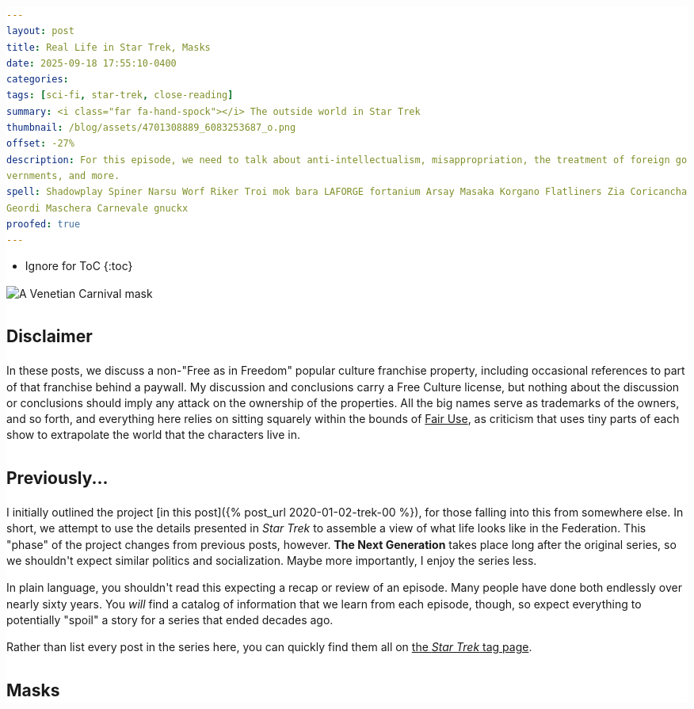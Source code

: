```yaml
---
layout: post
title: Real Life in Star Trek, Masks
date: 2025-09-18 17:55:10-0400
categories:
tags: [sci-fi, star-trek, close-reading]
summary: <i class="far fa-hand-spock"></i> The outside world in Star Trek
thumbnail: /blog/assets/4701308889_6083253687_o.png
offset: -27%
description: For this episode, we need to talk about anti-intellectualism, misappropriation, the treatment of foreign governments, and more.
spell: Shadowplay Spiner Narsu Worf Riker Troi mok bara LAFORGE fortanium Arsay Masaka Korgano Flatliners Zia Coricancha Geordi Maschera Carnevale gnuckx
proofed: true
---
```


* Ignore for ToC
{:toc}

![A Venetian Carnival mask](/blog/assets/4701308889_6083253687_o.png "We need more hats with iridescent fake seaweed sprouting out...")

## Disclaimer

In these posts, we discuss a non-"Free as in Freedom" popular culture franchise property, including occasional references to part of that franchise behind a paywall.  My discussion and conclusions carry a Free Culture license, but nothing about the discussion or conclusions should imply any attack on the ownership of the properties.  All the big names serve as trademarks of the owners, and so forth, and everything here relies on sitting squarely within the bounds of [Fair Use](https://en.wikipedia.org/wiki/Fair_use), as criticism that uses tiny parts of each show to extrapolate the world that the characters live in.

## Previously...

I initially outlined the project [in this post]({% post_url 2020-01-02-trek-00 %}), for those falling into this from somewhere else.  In short, we attempt to use the details presented in *Star Trek* to assemble a view of what life looks like in the Federation.  This "phase" of the project changes from previous posts, however.  **The Next Generation** takes place long after the original series, so we shouldn't expect similar politics and socialization.  Maybe more importantly, I enjoy the series less.

In plain language, you shouldn't read this expecting a recap or review of an episode.  Many people have done both endlessly over nearly sixty years.  You *will* find a catalog of information that we learn from each episode, though, so expect everything to potentially "spoil" a story for a series that ended decades ago.

Rather than list every post in the series here, you can quickly find them all on [the *Star Trek* tag page](/blog/tag/star-trek/).

## Masks
